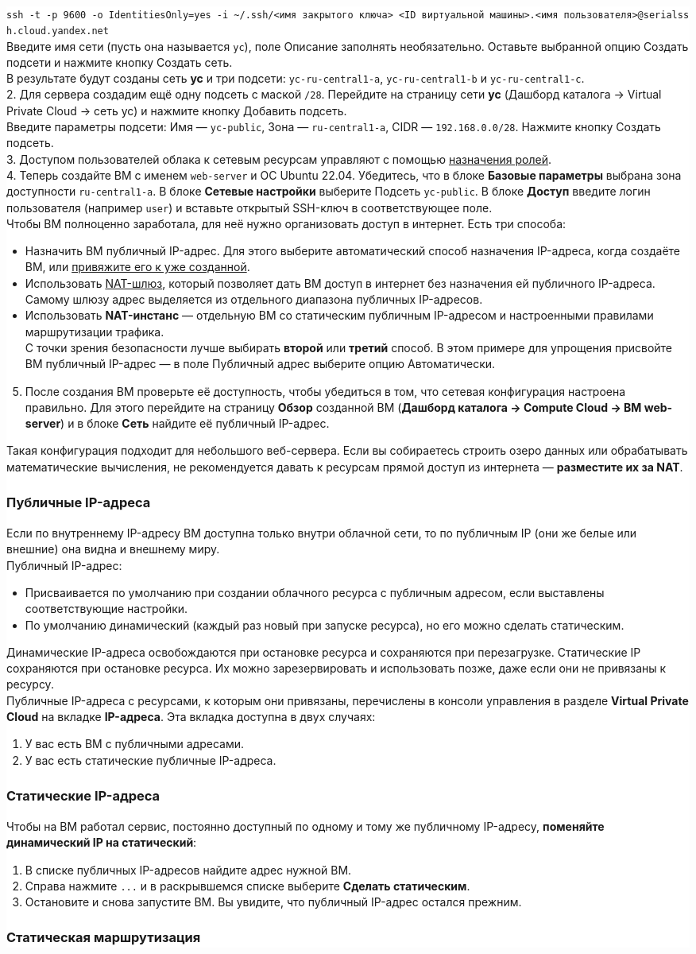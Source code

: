 ```ssh -t -p 9600 -o IdentitiesOnly=yes -i ~/.ssh/<имя закрытого ключа> <ID виртуальной машины>.<имя пользователя>@serialssh.cloud.yandex.net```  
Введите имя сети (пусть она называется ```yc```), поле Описание заполнять необязательно. Оставьте выбранной опцию Создать подсети и нажмите кнопку Создать сеть.  
В результате будут созданы сеть **yc** и три подсети: ```yc-ru-central1-a```, ```yc-ru-central1-b``` и ```yc-ru-central1-c```.  
2. Для сервера создадим ещё одну подсеть с маской ```/28```. Перейдите на страницу сети **yc** (Дашборд каталога → Virtual Private Cloud → сеть yc) и нажмите кнопку Добавить подсеть.  
Введите параметры подсети: Имя — ```yc-public```, Зона — ```ru-central1-a```, CIDR — ```192.168.0.0/28```. Нажмите кнопку Создать подсеть.  
3. Доступом пользователей облака к сетевым ресурсам управляют с помощью [назначения ролей](https://cloud.yandex.ru/docs/vpc/security/).  
4. Теперь создайте ВМ с именем ```web-server``` и ОС Ubuntu 22.04. Убедитесь, что в блоке **Базовые параметры** выбрана зона доступности ```ru-central1-a```. В блоке **Сетевые настройки** выберите Подсеть ```yc-public```. В блоке **Доступ** введите логин пользователя (например ```user```) и вставьте открытый SSH-ключ в соответствующее поле.  
Чтобы ВМ полноценно заработала, для неё нужно организовать доступ в интернет. Есть три способа:  
* Назначить ВМ публичный IP-адрес. Для этого выберите автоматический способ назначения IP-адреса, когда создаёте ВМ, или [привяжите его к уже созданной](https://cloud.yandex.ru/docs/compute/operations/vm-control/vm-attach-public-ip).
* Использовать [NAT-шлюз](https://cloud.yandex.ru/docs/vpc/concepts/gateways#nat-gateway), который позволяет дать ВМ доступ в интернет без назначения ей публичного IP-адреса. Самому шлюзу адрес выделяется из отдельного диапазона публичных IP-адресов.  
* Использовать **NAT-инстанс** — отдельную ВМ со статическим публичным IP-адресом и настроенными правилами маршрутизации трафика.  
С точки зрения безопасности лучше выбирать **второй** или **третий** способ. В этом примере для упрощения присвойте ВМ публичный IP-адрес — в поле Публичный адрес выберите опцию Автоматически.  
5. После создания ВМ проверьте её доступность, чтобы убедиться в том, что сетевая конфигурация настроена правильно. Для этого перейдите на страницу **Обзор** созданной ВМ (**Дашборд каталога → Compute Cloud → ВМ web-server**) и в блоке **Сеть** найдите её публичный IP-адрес.  
  
Такая конфигурация подходит для небольшого веб-сервера. Если вы собираетесь строить озеро данных или обрабатывать математические вычисления, не рекомендуется давать к ресурсам прямой доступ из интернета — **разместите их за NAT**.  
  
### Публичные IP-адреса
Если по внутреннему IP-адресу ВМ доступна только внутри облачной сети, то по публичным IP (они же белые или внешние) она видна и внешнему миру.  
Публичный IP-адрес:  
* Присваивается по умолчанию при создании облачного ресурса с публичным адресом, если выставлены соответствующие настройки.
* По умолчанию динамический (каждый раз новый при запуске ресурса), но его можно сделать статическим.  
  
Динамические IP-адреса освобождаются при остановке ресурса и сохраняются при перезагрузке. Статические IP сохраняются при остановке ресурса. Их можно зарезервировать и использовать позже, даже если они не привязаны к ресурсу.  
Публичные IP-адреса с ресурсами, к которым они привязаны, перечислены в консоли управления в разделе **Virtual Private Cloud** на вкладке **IP-адреса**. Эта вкладка доступна в двух случаях:  
1. У вас есть ВМ с публичными адресами.
2. У вас есть статические публичные IP-адреса.
  
### Статические IP-адреса
Чтобы на ВМ работал сервис, постоянно доступный по одному и тому же публичному IP-адресу, **поменяйте динамический IP на статический**:  
1. В списке публичных IP-адресов найдите адрес нужной ВМ.
2. Справа нажмите ```...``` и в раскрывшемся списке выберите **Сделать статическим**.
3. Остановите и снова запустите ВМ. Вы увидите, что публичный IP-адрес остался прежним.  
  
### Статическая маршрутизация
```